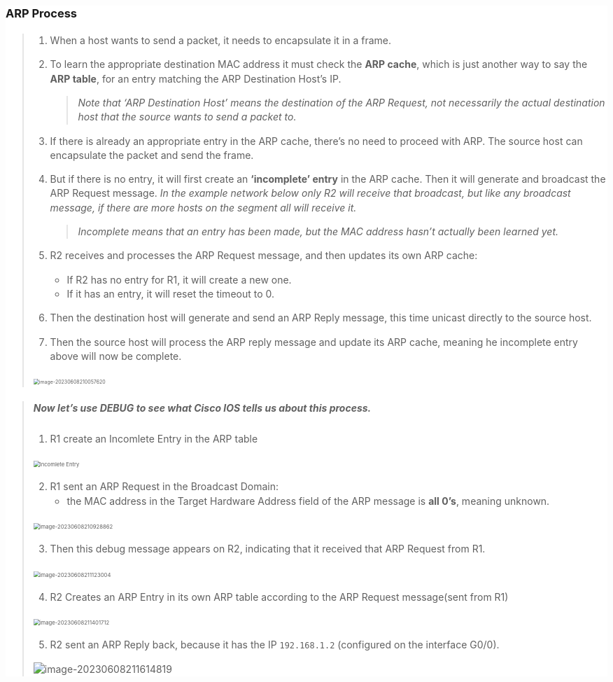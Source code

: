 ### ARP Process

>   1.   When a host wants to send a packet, it needs to encapsulate it in a frame.
>
>   2.   To learn the appropriate destination MAC address it must check the **ARP cache**, which is just another way to say the **ARP table**, for an entry matching the ARP Destination Host’s IP.
>
>        >   *Note that ‘ARP Destination Host’ means the destination of the ARP Request, not necessarily the actual destination host that the source wants to send a packet to.*
>
>   3.   If there is already an appropriate entry in the ARP cache, there’s no need to proceed with ARP. The source host can encapsulate the packet and send the frame.
>
>   4.   But if there is no entry, it will first create an **‘incomplete’ entry** in the ARP cache. Then it will generate and broadcast the ARP Request message. *In the example network below only R2 will receive that broadcast, but like any broadcast message, if there are more hosts on the segment all will receive it.* 
>
>        >   *Incomplete means that an entry has been made, but the MAC address hasn’t actually been learned yet.*
>
>   5.   R2 receives and processes the ARP Request message, and then updates its own ARP cache: 
>
>        -   If R2 has no entry for R1, it will create a new one.
>        -   If it has an entry, it will reset the timeout to 0.
>
>   6.   Then the destination host will generate and send an ARP Reply message, this time unicast directly to the source host.
>
>   7.   Then the source host will process the ARP reply message and update its ARP cache, meaning he incomplete entry above will now be complete.
>
>   <img src="https://cdn.jsdelivr.net/gh/Jonas-Wolfxin/MyPicgo/img/202306082100736.png" alt="image-20230608210057620" style="zoom:50%;" />

>   ##### Now let’s use DEBUG to see what Cisco IOS tells us about this process.
>
>   1.   R1 create an Incomlete Entry in the ARP table
>
>   <img src="https://cdn.jsdelivr.net/gh/Jonas-Wolfxin/MyPicgo/img/202306082103158.png" alt="Incomlete Entry" style="zoom:55%;" />
>
>   2.   R1 sent an ARP Request in the Broadcast Domain:
>        -   the MAC address in the Target Hardware Address field of the ARP message is **all 0’s**, meaning unknown.
>
>   <img src="https://cdn.jsdelivr.net/gh/Jonas-Wolfxin/MyPicgo/img/202306082109935.png" alt="image-20230608210928862" style="zoom:55%;" />
>
>   3.   Then this debug message appears on R2, indicating that it received that ARP Request from R1.
>
>   <img src="https://cdn.jsdelivr.net/gh/Jonas-Wolfxin/MyPicgo/img/202306082111055.png" alt="image-20230608211123004" style="zoom:55%;" />
>
>   4.   R2 Creates an ARP Entry in its own ARP table according to the ARP Request message(sent from R1)
>
>   <img src="https://cdn.jsdelivr.net/gh/Jonas-Wolfxin/MyPicgo/img/202306082114783.png" alt="image-20230608211401712" style="zoom:55%;" />
>
>   5.   R2 sent an ARP Reply back, because it has the IP `192.168.1.2` (configured on the interface G0/0).
>
>   ![image-20230608211614819](https://cdn.jsdelivr.net/gh/Jonas-Wolfxin/MyPicgo/img/202306082116892.png)